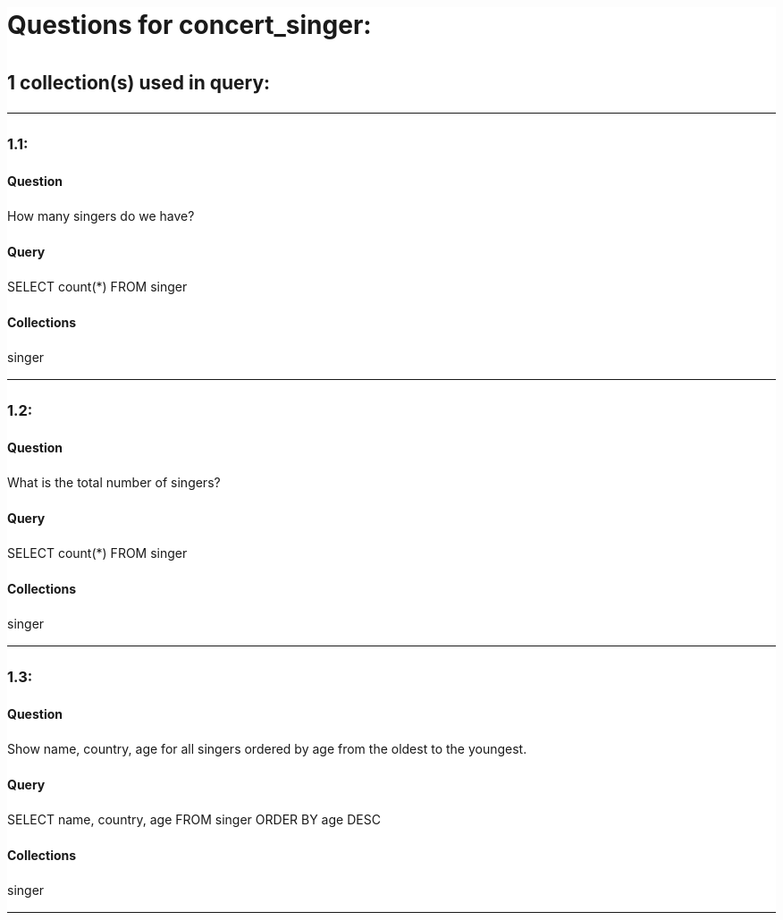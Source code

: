 
# Questions for concert_singer:

## 1 collection(s) used in query:

-------------------------------------------------------------------------------

### 1.1:

#### Question

How many singers do we have?

#### Query

SELECT count(*) FROM singer

#### Collections

singer

-------------------------------------------------------------------------------

### 1.2:

#### Question

What is the total number of singers?

#### Query

SELECT count(*) FROM singer

#### Collections

singer

-------------------------------------------------------------------------------

### 1.3:

#### Question

Show name, country, age for all singers ordered by age from the oldest to the youngest.

#### Query

SELECT name, country, age FROM singer ORDER BY age DESC

#### Collections

singer

-------------------------------------------------------------------------------
